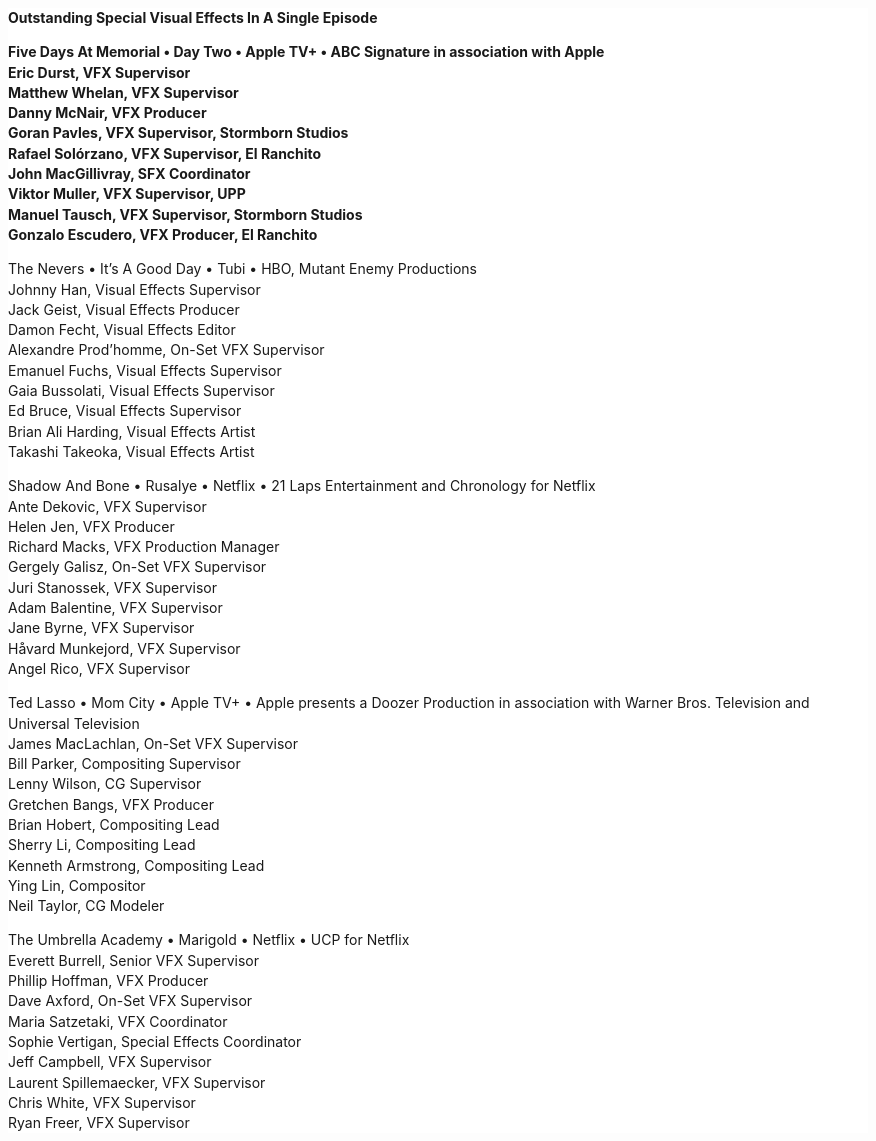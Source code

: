 **Outstanding Special Visual Effects In A Single Episode**

**Five Days At Memorial • Day Two • Apple TV+ • ABC Signature in association with Apple  
Eric Durst, VFX Supervisor  
Matthew Whelan, VFX Supervisor  
Danny McNair, VFX Producer  
Goran Pavles, VFX Supervisor, Stormborn Studios  
Rafael Solórzano, VFX Supervisor, El Ranchito  
John MacGillivray, SFX Coordinator  
Viktor Muller, VFX Supervisor, UPP  
Manuel Tausch, VFX Supervisor, Stormborn Studios  
Gonzalo Escudero, VFX Producer, El Ranchito**

The Nevers • It’s A Good Day • Tubi • HBO, Mutant Enemy Productions  
Johnny Han, Visual Effects Supervisor  
Jack Geist, Visual Effects Producer  
Damon Fecht, Visual Effects Editor  
Alexandre Prod’homme, On-Set VFX Supervisor  
Emanuel Fuchs, Visual Effects Supervisor  
Gaia Bussolati, Visual Effects Supervisor  
Ed Bruce, Visual Effects Supervisor  
Brian Ali Harding, Visual Effects Artist  
Takashi Takeoka, Visual Effects Artist

Shadow And Bone • Rusalye • Netflix • 21 Laps Entertainment and Chronology for Netflix  
Ante Dekovic, VFX Supervisor  
Helen Jen, VFX Producer  
Richard Macks, VFX Production Manager  
Gergely Galisz, On-Set VFX Supervisor  
Juri Stanossek, VFX Supervisor  
Adam Balentine, VFX Supervisor  
Jane Byrne, VFX Supervisor  
Håvard Munkejord, VFX Supervisor  
Angel Rico, VFX Supervisor

Ted Lasso • Mom City • Apple TV+ • Apple presents a Doozer Production in association with Warner Bros. Television and  
Universal Television  
James MacLachlan, On-Set VFX Supervisor  
Bill Parker, Compositing Supervisor  
Lenny Wilson, CG Supervisor  
Gretchen Bangs, VFX Producer  
Brian Hobert, Compositing Lead  
Sherry Li, Compositing Lead  
Kenneth Armstrong, Compositing Lead  
Ying Lin, Compositor  
Neil Taylor, CG Modeler

The Umbrella Academy • Marigold • Netflix • UCP for Netflix  
Everett Burrell, Senior VFX Supervisor  
Phillip Hoffman, VFX Producer  
Dave Axford, On-Set VFX Supervisor  
Maria Satzetaki, VFX Coordinator  
Sophie Vertigan, Special Effects Coordinator  
Jeff Campbell, VFX Supervisor  
Laurent Spillemaecker, VFX Supervisor  
Chris White, VFX Supervisor  
Ryan Freer, VFX Supervisor
